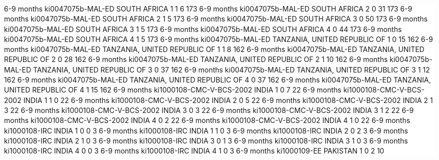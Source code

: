 6-9 months     ki0047075b-MAL-ED          SOUTH AFRICA                   1                           1        6    173
6-9 months     ki0047075b-MAL-ED          SOUTH AFRICA                   2                           0       31    173
6-9 months     ki0047075b-MAL-ED          SOUTH AFRICA                   2                           1        5    173
6-9 months     ki0047075b-MAL-ED          SOUTH AFRICA                   3                           0       50    173
6-9 months     ki0047075b-MAL-ED          SOUTH AFRICA                   3                           1        5    173
6-9 months     ki0047075b-MAL-ED          SOUTH AFRICA                   4                           0       44    173
6-9 months     ki0047075b-MAL-ED          SOUTH AFRICA                   4                           1        5    173
6-9 months     ki0047075b-MAL-ED          TANZANIA, UNITED REPUBLIC OF   1                           0       15    162
6-9 months     ki0047075b-MAL-ED          TANZANIA, UNITED REPUBLIC OF   1                           1        8    162
6-9 months     ki0047075b-MAL-ED          TANZANIA, UNITED REPUBLIC OF   2                           0       28    162
6-9 months     ki0047075b-MAL-ED          TANZANIA, UNITED REPUBLIC OF   2                           1       10    162
6-9 months     ki0047075b-MAL-ED          TANZANIA, UNITED REPUBLIC OF   3                           0       37    162
6-9 months     ki0047075b-MAL-ED          TANZANIA, UNITED REPUBLIC OF   3                           1       12    162
6-9 months     ki0047075b-MAL-ED          TANZANIA, UNITED REPUBLIC OF   4                           0       37    162
6-9 months     ki0047075b-MAL-ED          TANZANIA, UNITED REPUBLIC OF   4                           1       15    162
6-9 months     ki1000108-CMC-V-BCS-2002   INDIA                          1                           0        7     22
6-9 months     ki1000108-CMC-V-BCS-2002   INDIA                          1                           1        0     22
6-9 months     ki1000108-CMC-V-BCS-2002   INDIA                          2                           0        5     22
6-9 months     ki1000108-CMC-V-BCS-2002   INDIA                          2                           1        3     22
6-9 months     ki1000108-CMC-V-BCS-2002   INDIA                          3                           0        3     22
6-9 months     ki1000108-CMC-V-BCS-2002   INDIA                          3                           1        2     22
6-9 months     ki1000108-CMC-V-BCS-2002   INDIA                          4                           0        2     22
6-9 months     ki1000108-CMC-V-BCS-2002   INDIA                          4                           1        0     22
6-9 months     ki1000108-IRC              INDIA                          1                           0        0      3
6-9 months     ki1000108-IRC              INDIA                          1                           1        0      3
6-9 months     ki1000108-IRC              INDIA                          2                           0        2      3
6-9 months     ki1000108-IRC              INDIA                          2                           1        0      3
6-9 months     ki1000108-IRC              INDIA                          3                           0        1      3
6-9 months     ki1000108-IRC              INDIA                          3                           1        0      3
6-9 months     ki1000108-IRC              INDIA                          4                           0        0      3
6-9 months     ki1000108-IRC              INDIA                          4                           1        0      3
6-9 months     ki1000109-EE               PAKISTAN                       1                           0        2     10